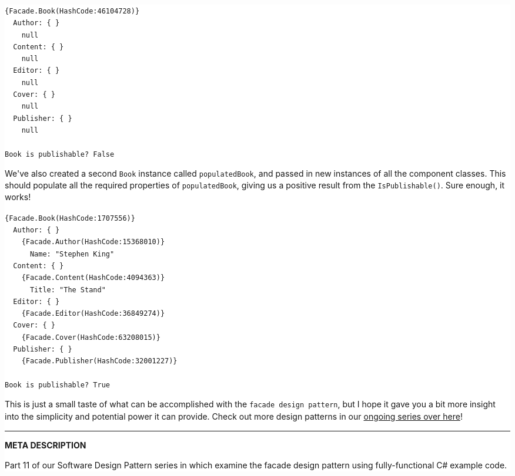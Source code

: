 ```
{Facade.Book(HashCode:46104728)}
  Author: { }
    null
  Content: { }
    null
  Editor: { }
    null
  Cover: { }
    null
  Publisher: { }
    null

Book is publishable? False
```

We've also created a second `Book` instance called `populatedBook`, and passed in new instances of all the component classes.  This should populate all the required properties of `populatedBook`, giving us a positive result from the `IsPublishable()`.  Sure enough, it works!

```
{Facade.Book(HashCode:1707556)}
  Author: { }
    {Facade.Author(HashCode:15368010)}
      Name: "Stephen King"
  Content: { }
    {Facade.Content(HashCode:4094363)}
      Title: "The Stand"
  Editor: { }
    {Facade.Editor(HashCode:36849274)}
  Cover: { }
    {Facade.Cover(HashCode:63208015)}
  Publisher: { }
    {Facade.Publisher(HashCode:32001227)}

Book is publishable? True
```

This is just a small taste of what can be accomplished with the `facade design pattern`, but I hope it gave you a bit more insight into the simplicity and potential power it can provide.  Check out more design patterns in our [ongoing series over here](https://airbrake.io/blog/software-design/software-design-patterns-guide)!

---

__META DESCRIPTION__

Part 11 of our Software Design Pattern series in which examine the facade design pattern using fully-functional C# example code.